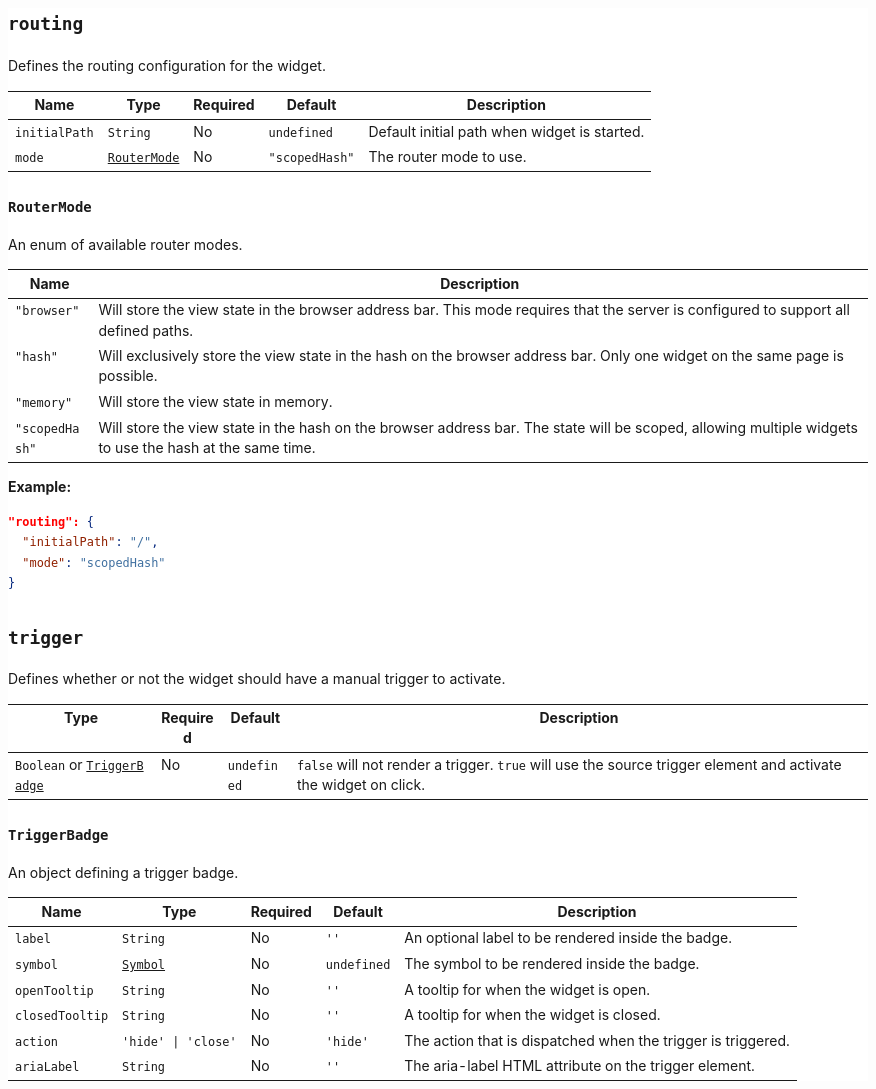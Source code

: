 ## `routing`

Defines the routing configuration for the widget.

| Name          | Type                        | Required | Default        | Description                                  |
| ------------- | --------------------------- | -------- | -------------- | -------------------------------------------- |
| `initialPath` | `String`                    | No       | `undefined`    | Default initial path when widget is started. |
| `mode`        | [`RouterMode`](#routermode) | No       | `"scopedHash"` | The router mode to use.                      |

### `RouterMode`

An enum of available router modes.

| Name           | Description                                                                                                                                             |
| -------------- | ------------------------------------------------------------------------------------------------------------------------------------------------------- |
| `"browser"`    | Will store the view state in the browser address bar. This mode requires that the server is configured to support all defined paths.                    |
| `"hash"`       | Will exclusively store the view state in the hash on the browser address bar. Only one widget on the same page is possible.                             |
| `"memory"`     | Will store the view state in memory.                                                                                                                    |
| `"scopedHash"` | Will store the view state in the hash on the browser address bar. The state will be scoped, allowing multiple widgets to use the hash at the same time. |

**Example:**

```json
"routing": {
  "initialPath": "/",
  "mode": "scopedHash"
}
```

## `trigger`

Defines whether or not the widget should have a manual trigger to activate.

| Type                                         | Required | Default     | Description                                                                                                     |
| -------------------------------------------- | -------- | ----------- | --------------------------------------------------------------------------------------------------------------- |
| `Boolean` or [`TriggerBadge`](#triggerbadge) | No       | `undefined` | `false` will not render a trigger. `true` will use the source trigger element and activate the widget on click. |

### `TriggerBadge`

An object defining a trigger badge.

| Name            | Type                                                       | Required | Default     | Description                                                  |
| --------------- | ---------------------------------------------------------- | -------- | ----------- | ------------------------------------------------------------ |
| `label`         | `String`                                                   | No       | `''`        | An optional label to be rendered inside the badge.           |
| `symbol`        | [`Symbol`](/component-reference/generic-properties#symbol) | No       | `undefined` | The symbol to be rendered inside the badge.                  |
| `openTooltip`   | `String`                                                   | No       | `''`        | A tooltip for when the widget is open.                       |
| `closedTooltip` | `String`                                                   | No       | `''`        | A tooltip for when the widget is closed.                     |
| `action`        | `'hide' \| 'close'`                                        | No       | `'hide'`    | The action that is dispatched when the trigger is triggered. |
| `ariaLabel`     | `String`                                                   | No       | `''`        | The aria-label HTML attribute on the trigger element.        |
